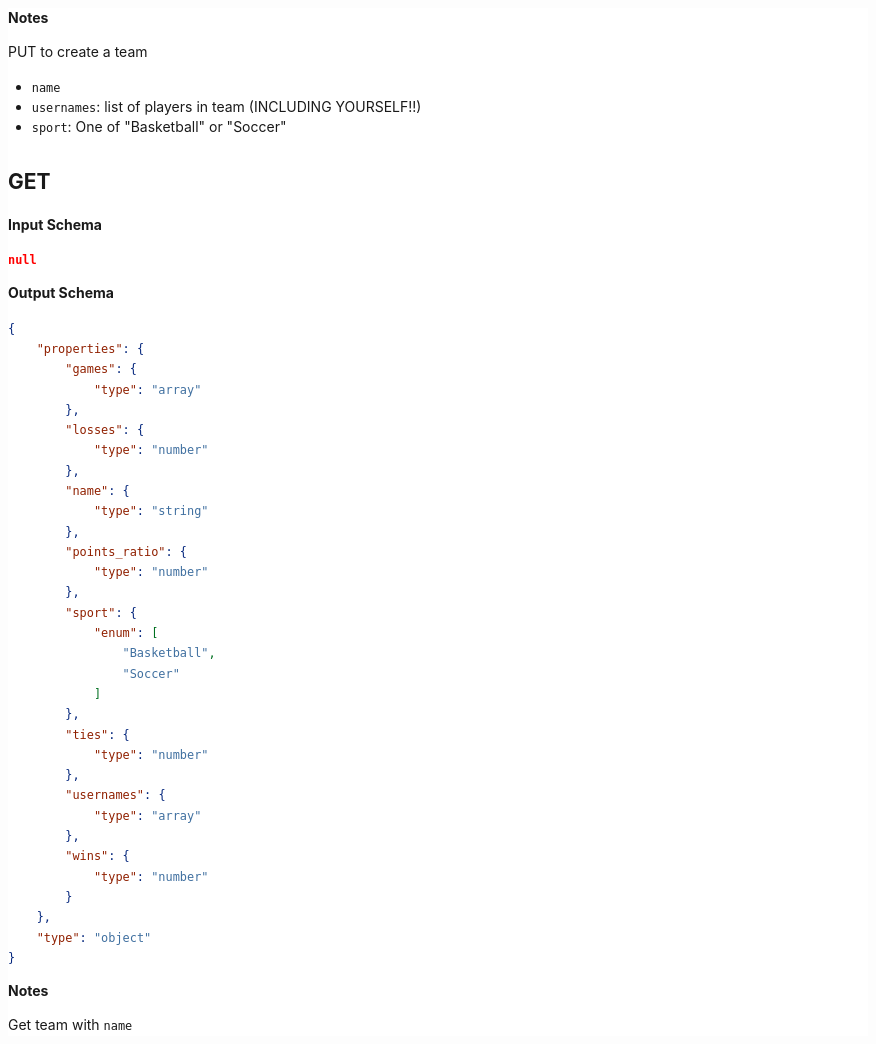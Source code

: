 

**Notes**

PUT to create a team

* `name`
* `usernames`: list of players in team (INCLUDING YOURSELF!!)
* `sport`: One of "Basketball" or "Soccer"



## GET


**Input Schema**
```json
null
```



**Output Schema**
```json
{
    "properties": {
        "games": {
            "type": "array"
        },
        "losses": {
            "type": "number"
        },
        "name": {
            "type": "string"
        },
        "points_ratio": {
            "type": "number"
        },
        "sport": {
            "enum": [
                "Basketball",
                "Soccer"
            ]
        },
        "ties": {
            "type": "number"
        },
        "usernames": {
            "type": "array"
        },
        "wins": {
            "type": "number"
        }
    },
    "type": "object"
}
```



**Notes**

Get team with `name`


